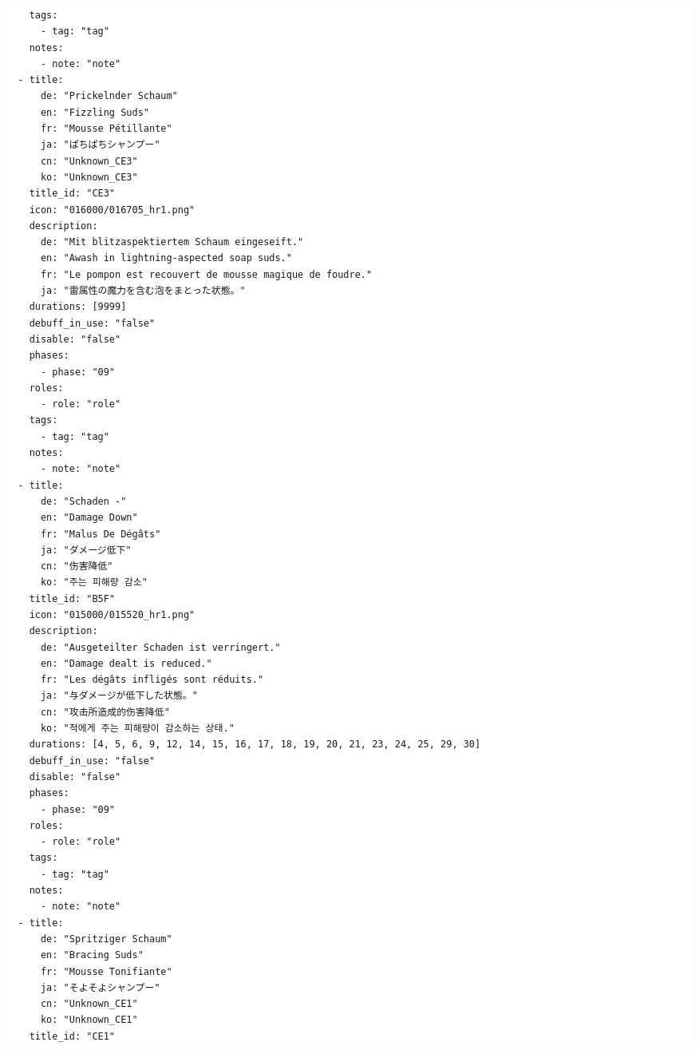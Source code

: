         tags:
          - tag: "tag"
        notes:
          - note: "note"
      - title:
          de: "Prickelnder Schaum"
          en: "Fizzling Suds"
          fr: "Mousse Pétillante"
          ja: "ぱちぱちシャンプー"
          cn: "Unknown_CE3"
          ko: "Unknown_CE3"
        title_id: "CE3"
        icon: "016000/016705_hr1.png"
        description:
          de: "Mit blitzaspektiertem Schaum eingeseift."
          en: "Awash in lightning-aspected soap suds."
          fr: "Le pompon est recouvert de mousse magique de foudre."
          ja: "雷属性の魔力を含む泡をまとった状態。"
        durations: [9999]
        debuff_in_use: "false"
        disable: "false"
        phases:
          - phase: "09"
        roles:
          - role: "role"
        tags:
          - tag: "tag"
        notes:
          - note: "note"
      - title:
          de: "Schaden -"
          en: "Damage Down"
          fr: "Malus De Dégâts"
          ja: "ダメージ低下"
          cn: "伤害降低"
          ko: "주는 피해량 감소"
        title_id: "B5F"
        icon: "015000/015520_hr1.png"
        description:
          de: "Ausgeteilter Schaden ist verringert."
          en: "Damage dealt is reduced."
          fr: "Les dégâts infligés sont réduits."
          ja: "与ダメージが低下した状態。"
          cn: "攻击所造成的伤害降低"
          ko: "적에게 주는 피해량이 감소하는 상태."
        durations: [4, 5, 6, 9, 12, 14, 15, 16, 17, 18, 19, 20, 21, 23, 24, 25, 29, 30]
        debuff_in_use: "false"
        disable: "false"
        phases:
          - phase: "09"
        roles:
          - role: "role"
        tags:
          - tag: "tag"
        notes:
          - note: "note"
      - title:
          de: "Spritziger Schaum"
          en: "Bracing Suds"
          fr: "Mousse Tonifiante"
          ja: "そよそよシャンプー"
          cn: "Unknown_CE1"
          ko: "Unknown_CE1"
        title_id: "CE1"